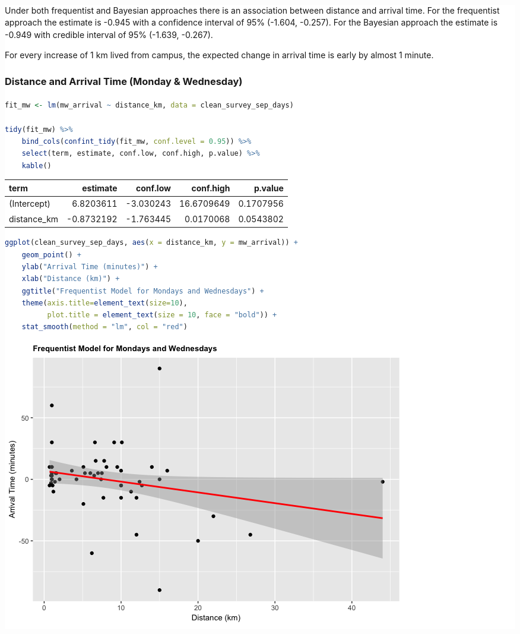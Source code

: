 Under both frequentist and Bayesian approaches there is an association
between distance and arrival time. For the frequentist approach the
estimate is -0.945 with a confidence interval of 95% (-1.604, -0.257).
For the Bayesian approach the estimate is -0.949 with credible interval
of 95% (-1.639, -0.267).

For every increase of 1 km lived from campus, the expected change in
arrival time is early by almost 1 minute.

### Distance and Arrival Time (Monday & Wednesday)

``` r
fit_mw <- lm(mw_arrival ~ distance_km, data = clean_survey_sep_days)

tidy(fit_mw) %>% 
    bind_cols(confint_tidy(fit_mw, conf.level = 0.95)) %>%
    select(term, estimate, conf.low, conf.high, p.value) %>%
    kable()
```

| term         |    estimate |   conf.low |  conf.high |   p.value |
| :----------- | ----------: | ---------: | ---------: | --------: |
| (Intercept)  |   6.8203611 | \-3.030243 | 16.6709649 | 0.1707956 |
| distance\_km | \-0.8732192 | \-1.763445 |  0.0170068 | 0.0543802 |

``` r
ggplot(clean_survey_sep_days, aes(x = distance_km, y = mw_arrival)) + 
    geom_point() +
    ylab("Arrival Time (minutes)") +
    xlab("Distance (km)") +
    ggtitle("Frequentist Model for Mondays and Wednesdays") +
    theme(axis.title=element_text(size=10),
          plot.title = element_text(size = 10, face = "bold")) +
    stat_smooth(method = "lm", col = "red")
```

![](survey_analysis_arrival_time_files/figure-gfm/unnamed-chunk-14-1.png)
